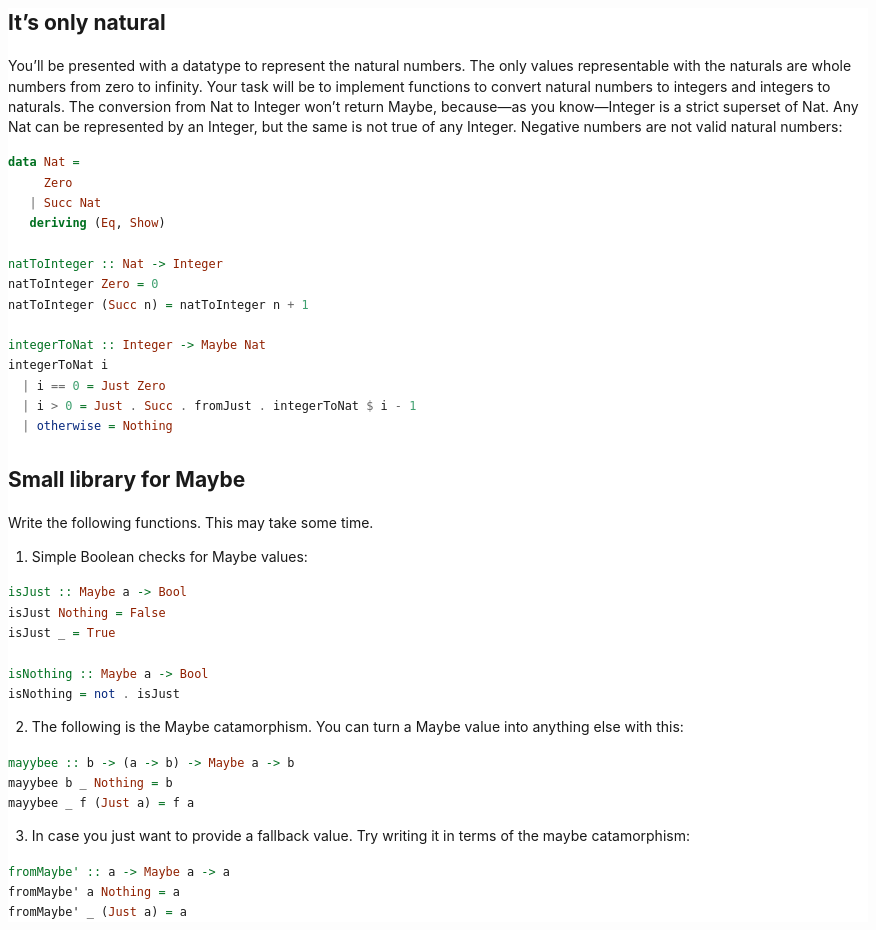 ## It’s only natural
You’ll be presented with a datatype to represent the natural numbers. The only values representable with the naturals are whole numbers from zero to infinity. Your task will be to implement functions to convert natural numbers to integers and integers to naturals. The conversion from Nat to Integer won’t return Maybe, because—as you know—Integer is a strict superset of Nat. Any Nat can be represented by an Integer, but the same is not true of any Integer. Negative numbers are not valid natural numbers:

```haskell
data Nat =
     Zero
   | Succ Nat
   deriving (Eq, Show)

natToInteger :: Nat -> Integer
natToInteger Zero = 0
natToInteger (Succ n) = natToInteger n + 1

integerToNat :: Integer -> Maybe Nat
integerToNat i
  | i == 0 = Just Zero
  | i > 0 = Just . Succ . fromJust . integerToNat $ i - 1
  | otherwise = Nothing
```


## Small library for Maybe
Write the following functions. This may take some time.

1. Simple Boolean checks for Maybe values:

```haskell
isJust :: Maybe a -> Bool
isJust Nothing = False
isJust _ = True

isNothing :: Maybe a -> Bool
isNothing = not . isJust
```

2. The following is the Maybe catamorphism. You can turn a Maybe value into anything else with this:

```haskell
mayybee :: b -> (a -> b) -> Maybe a -> b
mayybee b _ Nothing = b
mayybee _ f (Just a) = f a
```

3. In case you just want to provide a fallback value. Try writing it in terms of the maybe catamorphism:
```haskell
fromMaybe' :: a -> Maybe a -> a
fromMaybe' a Nothing = a
fromMaybe' _ (Just a) = a
```
